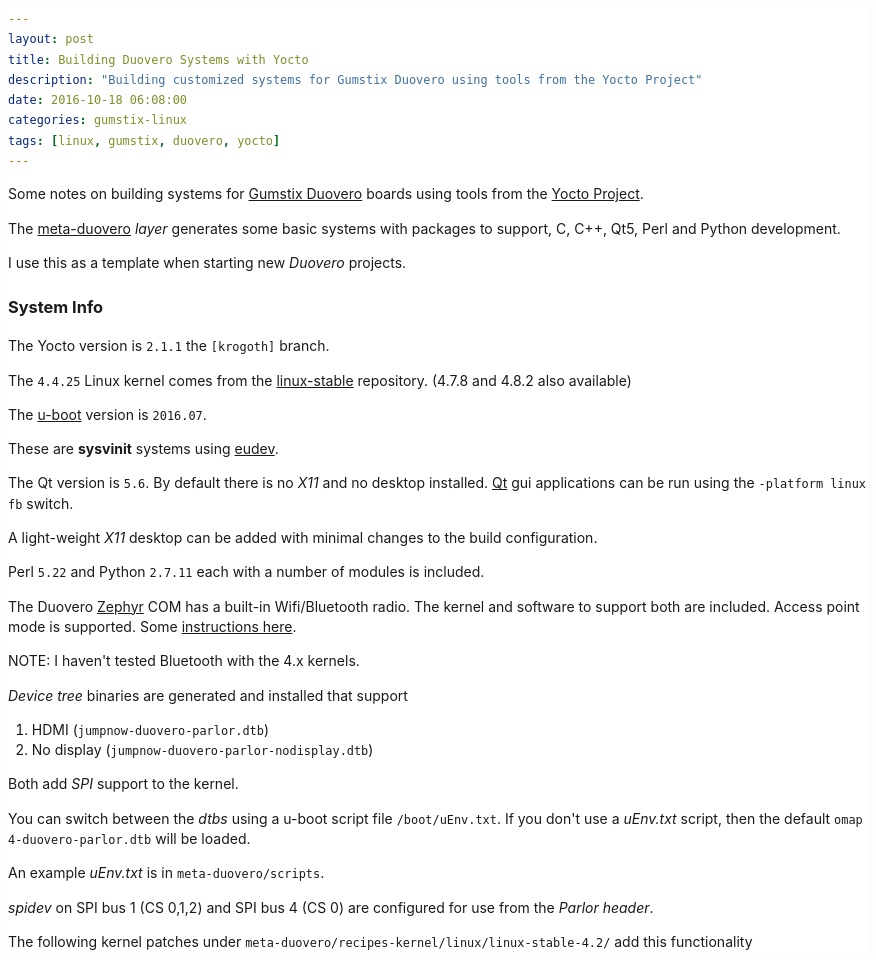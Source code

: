 ```yaml
---
layout: post
title: Building Duovero Systems with Yocto
description: "Building customized systems for Gumstix Duovero using tools from the Yocto Project"
date: 2016-10-18 06:08:00
categories: gumstix-linux 
tags: [linux, gumstix, duovero, yocto]
---
```


Some notes on building systems for [Gumstix Duovero][duovero] boards using tools from the [Yocto Project][yocto].

The [meta-duovero][meta-duovero] *layer* generates some basic systems with packages to support, C, C++, Qt5, Perl and Python development.

I use this as a template when starting new *Duovero* projects.

### System Info

The Yocto version is `2.1.1` the `[krogoth]` branch.

The `4.4.25` Linux kernel comes from the [linux-stable][linux-stable] repository. (4.7.8 and 4.8.2 also available)

The [u-boot][uboot] version is `2016.07`.

These are **sysvinit** systems using [eudev][eudev].

The Qt version is `5.6`. By default there is no *X11* and no desktop installed. [Qt][qt] gui applications can be run using the `-platform linuxfb` switch.

A light-weight *X11* desktop can be added with minimal changes to the build configuration.

Perl `5.22` and Python `2.7.11` each with a number of modules is included.

The Duovero [Zephyr][duovero-zephyr] COM has a built-in Wifi/Bluetooth radio. The kernel and software to support both are included. Access point mode is supported. Some [instructions here][jumpnow-duovero-ap].

NOTE: I haven't tested Bluetooth with the 4.x kernels.

*Device tree* binaries are generated and installed that support

1. HDMI (`jumpnow-duovero-parlor.dtb`)
2. No display (`jumpnow-duovero-parlor-nodisplay.dtb`)
 
Both add *SPI* support to the kernel.

You can switch between the *dtbs* using a u-boot script file `/boot/uEnv.txt`. If you don't use a *uEnv.txt* script, then the default `omap4-duovero-parlor.dtb` will be loaded. 

An example *uEnv.txt* is in `meta-duovero/scripts`.

*spidev* on SPI bus 1 (CS 0,1,2) and SPI bus 4 (CS 0) are configured for use from the *Parlor header*.

The following kernel patches under `meta-duovero/recipes-kernel/linux/linux-stable-4.2/` add this functionality


[duovero]: https://store.gumstix.com/index.php/category/43/
[duovero-zephyr]: https://store.gumstix.com/index.php/products/355/
[linux-stable]: https://www.kernel.org/
[uboot]: http://www.denx.de/wiki/U-Boot/WebHome
[qt]: http://www.qt.io/
[yocto]: https://www.yoctoproject.org/
[meta-duovero]: https://github.com/jumpnow/meta-duovero
[lsblk]: http://linux.die.net/man/8/lsblk
[tspress]: https://github.com/scottellis/tspress
[spiloop]: https://github.com/scottellis/spiloop
[serialecho]: https://github.com/scottellis/serialecho
[opkg-repo]: http://www.jumpnowtek.com/yocto/Using-your-build-workstation-as-a-remote-package-repository.html
[bbb-kernel]: http://www.jumpnowtek.com/beaglebone/Working-on-the-BeagleBone-kernel.html
[bottle-python]: http://bottlepy.org/docs/dev/index.html
[jumpnow-duovero-ap]: http://www.jumpnowtek.com/gumstix-linux/Duovero-Access-Point.html
[eudev]: https://wiki.gentoo.org/wiki/Project:Eudev